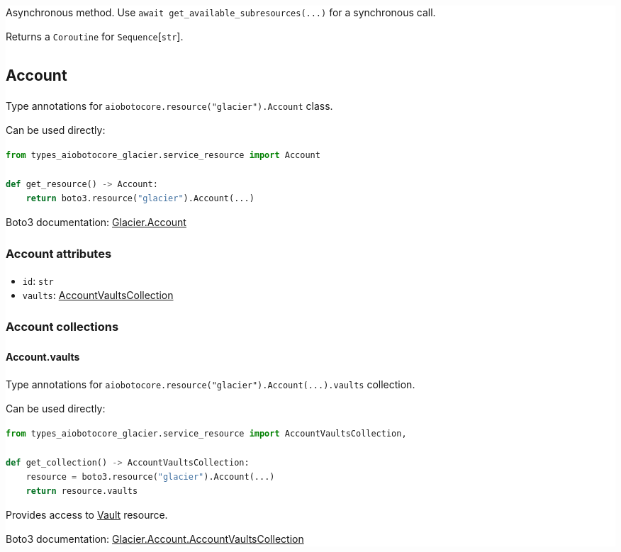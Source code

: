 Asynchronous method. Use `await get_available_subresources(...)` for a
synchronous call.

Returns a `Coroutine` for `Sequence`\[`str`\].

<a id="account"></a>

## Account

Type annotations for `aiobotocore.resource("glacier").Account` class.

Can be used directly:

```python
from types_aiobotocore_glacier.service_resource import Account

def get_resource() -> Account:
    return boto3.resource("glacier").Account(...)
```

Boto3 documentation:
[Glacier.Account](https://boto3.amazonaws.com/v1/documentation/api/latest/reference/services/glacier.html#Glacier.ServiceResource.Account)

<a id="account-attributes"></a>

### Account attributes

- `id`: `str`
- `vaults`: [AccountVaultsCollection](#accountvaultscollection)

<a id="account-collections"></a>

### Account collections

<a id="accountvaults"></a>

#### Account.vaults

Type annotations for `aiobotocore.resource("glacier").Account(...).vaults`
collection.

Can be used directly:

```python
from types_aiobotocore_glacier.service_resource import AccountVaultsCollection,

def get_collection() -> AccountVaultsCollection:
    resource = boto3.resource("glacier").Account(...)
    return resource.vaults
```

Provides access to [Vault](#vault) resource.

Boto3 documentation:
[Glacier.Account.AccountVaultsCollection](https://boto3.amazonaws.com/v1/documentation/api/latest/reference/services/glacier.html#Glacier.Account.vaults)
